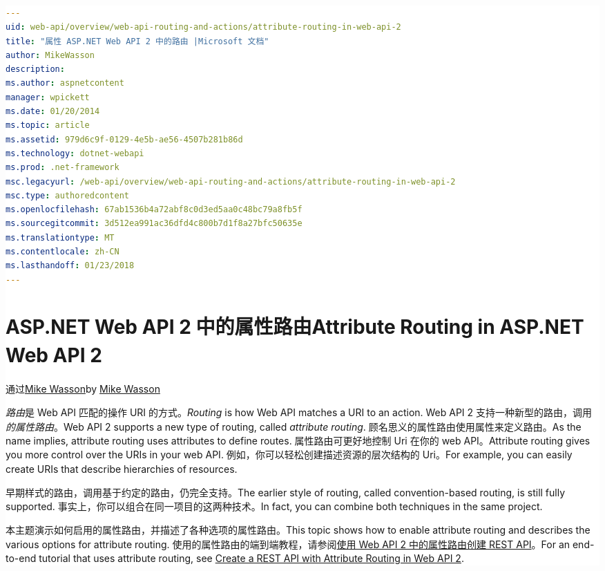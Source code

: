 ```yaml
---
uid: web-api/overview/web-api-routing-and-actions/attribute-routing-in-web-api-2
title: "属性 ASP.NET Web API 2 中的路由 |Microsoft 文档"
author: MikeWasson
description: 
ms.author: aspnetcontent
manager: wpickett
ms.date: 01/20/2014
ms.topic: article
ms.assetid: 979d6c9f-0129-4e5b-ae56-4507b281b86d
ms.technology: dotnet-webapi
ms.prod: .net-framework
msc.legacyurl: /web-api/overview/web-api-routing-and-actions/attribute-routing-in-web-api-2
msc.type: authoredcontent
ms.openlocfilehash: 67ab1536b4a72abf8c0d3ed5aa0c48bc79a8fb5f
ms.sourcegitcommit: 3d512ea991ac36dfd4c800b7d1f8a27bfc50635e
ms.translationtype: MT
ms.contentlocale: zh-CN
ms.lasthandoff: 01/23/2018
---
```

<a name="attribute-routing-in-aspnet-web-api-2"></a><span data-ttu-id="5bda8-102">ASP.NET Web API 2 中的属性路由</span><span class="sxs-lookup"><span data-stu-id="5bda8-102">Attribute Routing in ASP.NET Web API 2</span></span>
====================
<span data-ttu-id="5bda8-103">通过[Mike Wasson](https://github.com/MikeWasson)</span><span class="sxs-lookup"><span data-stu-id="5bda8-103">by [Mike Wasson](https://github.com/MikeWasson)</span></span>

<span data-ttu-id="5bda8-104">*路由*是 Web API 匹配的操作 URI 的方式。</span><span class="sxs-lookup"><span data-stu-id="5bda8-104">*Routing* is how Web API matches a URI to an action.</span></span> <span data-ttu-id="5bda8-105">Web API 2 支持一种新型的路由，调用*的属性路由*。</span><span class="sxs-lookup"><span data-stu-id="5bda8-105">Web API 2 supports a new type of routing, called *attribute routing*.</span></span> <span data-ttu-id="5bda8-106">顾名思义的属性路由使用属性来定义路由。</span><span class="sxs-lookup"><span data-stu-id="5bda8-106">As the name implies, attribute routing uses attributes to define routes.</span></span> <span data-ttu-id="5bda8-107">属性路由可更好地控制 Uri 在你的 web API。</span><span class="sxs-lookup"><span data-stu-id="5bda8-107">Attribute routing gives you more control over the URIs in your web API.</span></span> <span data-ttu-id="5bda8-108">例如，你可以轻松创建描述资源的层次结构的 Uri。</span><span class="sxs-lookup"><span data-stu-id="5bda8-108">For example, you can easily create URIs that describe hierarchies of resources.</span></span>

<span data-ttu-id="5bda8-109">早期样式的路由，调用基于约定的路由，仍完全支持。</span><span class="sxs-lookup"><span data-stu-id="5bda8-109">The earlier style of routing, called convention-based routing, is still fully supported.</span></span> <span data-ttu-id="5bda8-110">事实上，你可以组合在同一项目的这两种技术。</span><span class="sxs-lookup"><span data-stu-id="5bda8-110">In fact, you can combine both techniques in the same project.</span></span>

<span data-ttu-id="5bda8-111">本主题演示如何启用的属性路由，并描述了各种选项的属性路由。</span><span class="sxs-lookup"><span data-stu-id="5bda8-111">This topic shows how to enable attribute routing and describes the various options for attribute routing.</span></span> <span data-ttu-id="5bda8-112">使用的属性路由的端到端教程，请参阅[使用 Web API 2 中的属性路由创建 REST API](create-a-rest-api-with-attribute-routing.md)。</span><span class="sxs-lookup"><span data-stu-id="5bda8-112">For an end-to-end tutorial that uses attribute routing, see [Create a REST API with Attribute Routing in Web API 2](create-a-rest-api-with-attribute-routing.md).</span></span>
